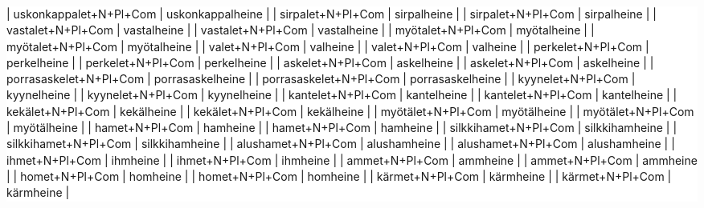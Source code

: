 | uskonkappalet+N+Pl+Com              | uskonkappalheine              |
| sirpalet+N+Pl+Com                   | sirpalheine                   |
| sirpalet+N+Pl+Com                   | sirpalheine                   |
| vastalet+N+Pl+Com                   | vastalheine                   |
| vastalet+N+Pl+Com                   | vastalheine                   |
| myötalet+N+Pl+Com                   | myötalheine                   |
| myötalet+N+Pl+Com                   | myötalheine                   |
| valet+N+Pl+Com                      | valheine                      |
| valet+N+Pl+Com                      | valheine                      |
| perkelet+N+Pl+Com                   | perkelheine                   |
| perkelet+N+Pl+Com                   | perkelheine                   |
| askelet+N+Pl+Com                    | askelheine                    |
| askelet+N+Pl+Com                    | askelheine                    |
| porrasaskelet+N+Pl+Com              | porrasaskelheine              |
| porrasaskelet+N+Pl+Com              | porrasaskelheine              |
| kyynelet+N+Pl+Com                   | kyynelheine                   |
| kyynelet+N+Pl+Com                   | kyynelheine                   |
| kantelet+N+Pl+Com                   | kantelheine                   |
| kantelet+N+Pl+Com                   | kantelheine                   |
| kekälet+N+Pl+Com                    | kekälheine                    |
| kekälet+N+Pl+Com                    | kekälheine                    |
| myötälet+N+Pl+Com                   | myötälheine                   |
| myötälet+N+Pl+Com                   | myötälheine                   |
| hamet+N+Pl+Com                      | hamheine                      |
| hamet+N+Pl+Com                      | hamheine                      |
| silkkihamet+N+Pl+Com                | silkkihamheine                |
| silkkihamet+N+Pl+Com                | silkkihamheine                |
| alushamet+N+Pl+Com                  | alushamheine                  |
| alushamet+N+Pl+Com                  | alushamheine                  |
| ihmet+N+Pl+Com                      | ihmheine                      |
| ihmet+N+Pl+Com                      | ihmheine                      |
| ammet+N+Pl+Com                      | ammheine                      |
| ammet+N+Pl+Com                      | ammheine                      |
| homet+N+Pl+Com                      | homheine                      |
| homet+N+Pl+Com                      | homheine                      |
| kärmet+N+Pl+Com                     | kärmheine                     |
| kärmet+N+Pl+Com                     | kärmheine                     |